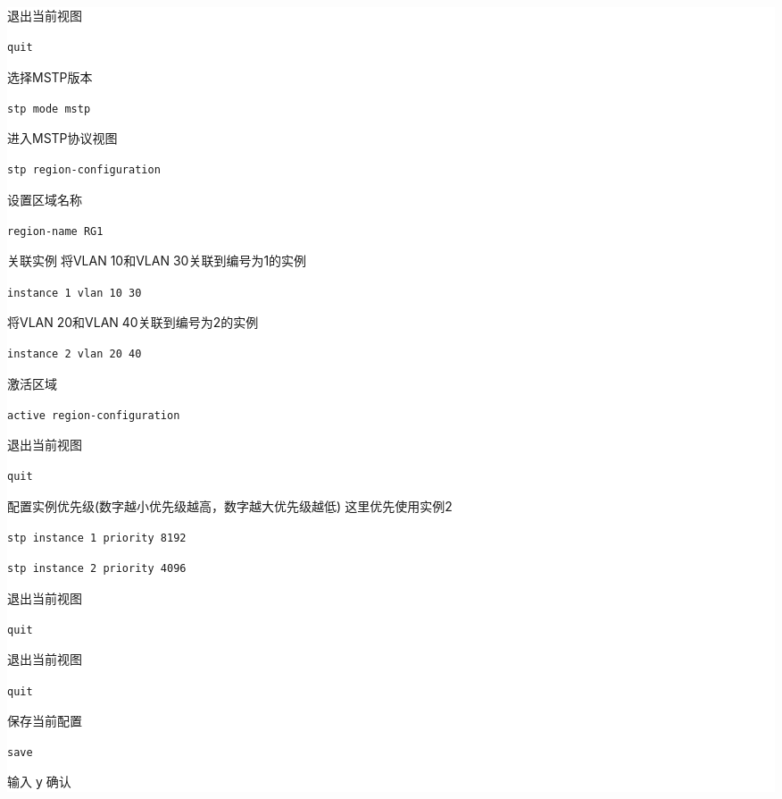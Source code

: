 ```
```
退出当前视图
```
quit
```
选择MSTP版本
```
stp mode mstp
```
进入MSTP协议视图
```
stp region-configuration
```
设置区域名称
```
region-name RG1
```
关联实例
将VLAN 10和VLAN 30关联到编号为1的实例
```
instance 1 vlan 10 30
```
将VLAN 20和VLAN 40关联到编号为2的实例
```
instance 2 vlan 20 40
```
激活区域
```
active region-configuration
```
退出当前视图
```
quit
```
配置实例优先级(数字越小优先级越高，数字越大优先级越低)
这里优先使用实例2
```
stp instance 1 priority 8192
```
```
stp instance 2 priority 4096
```
退出当前视图
```
quit
```
退出当前视图
```
quit
```
保存当前配置
```
save
```
输入 y 确认
